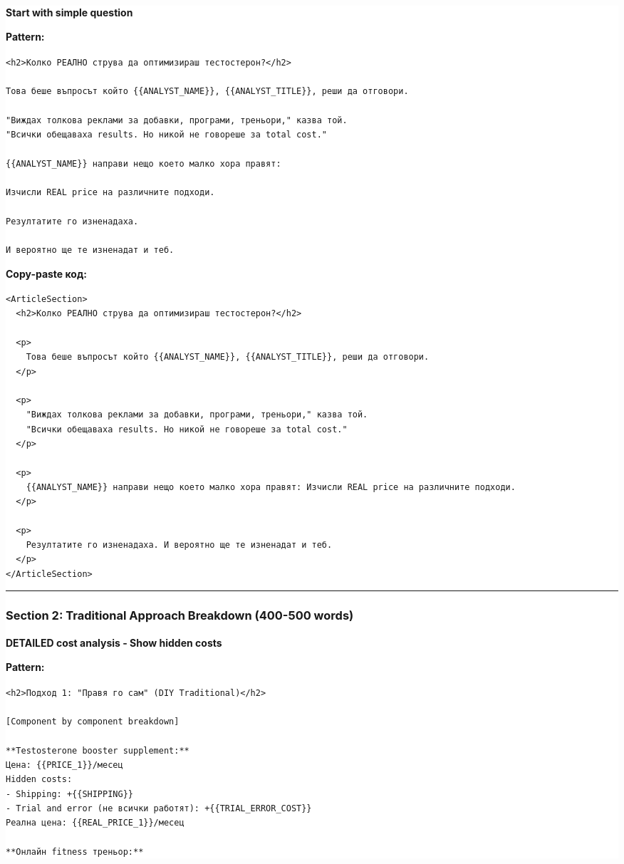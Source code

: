 **Start with simple question**

**Pattern:**
```
<h2>Колко РЕАЛНО струва да оптимизираш тестостерон?</h2>

Това беше въпросът който {{ANALYST_NAME}}, {{ANALYST_TITLE}}, реши да отговори.

"Виждах толкова реклами за добавки, програми, треньори," казва той.
"Всички обещаваха results. Но никой не говореше за total cost."

{{ANALYST_NAME}} направи нещо което малко хора правят:

Изчисли REAL price на различните подходи.

Резултатите го изненадаха.

И вероятно ще те изненадат и теб.
```

**Copy-paste код:**
```tsx
<ArticleSection>
  <h2>Колко РЕАЛНО струва да оптимизираш тестостерон?</h2>

  <p>
    Това беше въпросът който {{ANALYST_NAME}}, {{ANALYST_TITLE}}, реши да отговори.
  </p>

  <p>
    "Виждах толкова реклами за добавки, програми, треньори," казва той.
    "Всички обещаваха results. Но никой не говореше за total cost."
  </p>

  <p>
    {{ANALYST_NAME}} направи нещо което малко хора правят: Изчисли REAL price на различните подходи.
  </p>

  <p>
    Резултатите го изненадаха. И вероятно ще те изненадат и теб.
  </p>
</ArticleSection>
```

---

### Section 2: Traditional Approach Breakdown (400-500 words)

**DETAILED cost analysis - Show hidden costs**

**Pattern:**
```
<h2>Подход 1: "Правя го сам" (DIY Traditional)</h2>

[Component by component breakdown]

**Testosterone booster supplement:**
Цена: {{PRICE_1}}/месец
Hidden costs:
- Shipping: +{{SHIPPING}}
- Trial and error (не всички работят): +{{TRIAL_ERROR_COST}}
Реална цена: {{REAL_PRICE_1}}/месец

**Онлайн fitness треньор:**
```